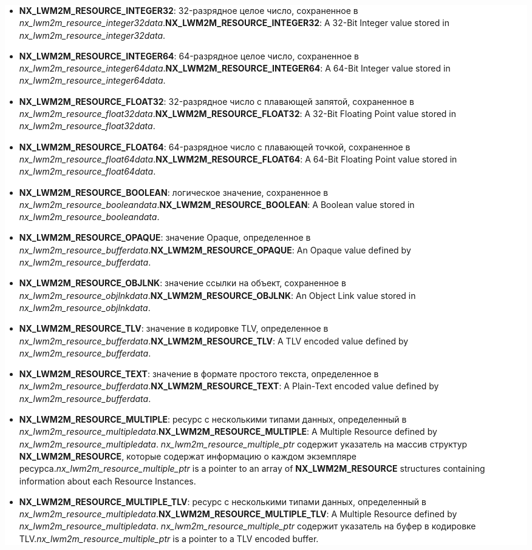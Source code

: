 - <span data-ttu-id="70e0c-164">**NX_LWM2M_RESOURCE_INTEGER32**: 32-разрядное целое число, сохраненное в *nx_lwm2m_resource_integer32data*.</span><span class="sxs-lookup"><span data-stu-id="70e0c-164">**NX_LWM2M_RESOURCE_INTEGER32**: A 32-Bit Integer value stored in *nx_lwm2m_resource_integer32data*.</span></span>

- <span data-ttu-id="70e0c-165">**NX_LWM2M_RESOURCE_INTEGER64**: 64-разрядное целое число, сохраненное в *nx_lwm2m_resource_integer64data*.</span><span class="sxs-lookup"><span data-stu-id="70e0c-165">**NX_LWM2M_RESOURCE_INTEGER64**: A 64-Bit Integer value stored in *nx_lwm2m_resource_integer64data*.</span></span>

- <span data-ttu-id="70e0c-166">**NX_LWM2M_RESOURCE_FLOAT32**: 32-разрядное число с плавающей запятой, сохраненное в *nx_lwm2m_resource_float32data*.</span><span class="sxs-lookup"><span data-stu-id="70e0c-166">**NX_LWM2M_RESOURCE_FLOAT32**: A 32-Bit Floating Point value stored in *nx_lwm2m_resource_float32data*.</span></span>

- <span data-ttu-id="70e0c-167">**NX_LWM2M_RESOURCE_FLOAT64**: 64-разрядное число с плавающей точкой, сохраненное в *nx_lwm2m_resource_float64data*.</span><span class="sxs-lookup"><span data-stu-id="70e0c-167">**NX_LWM2M_RESOURCE_FLOAT64**: A 64-Bit Floating Point value stored in *nx_lwm2m_resource_float64data*.</span></span>

- <span data-ttu-id="70e0c-168">**NX_LWM2M_RESOURCE_BOOLEAN**: логическое значение, сохраненное в *nx_lwm2m_resource_booleandata*.</span><span class="sxs-lookup"><span data-stu-id="70e0c-168">**NX_LWM2M_RESOURCE_BOOLEAN**: A Boolean value stored in *nx_lwm2m_resource_booleandata*.</span></span>

- <span data-ttu-id="70e0c-169">**NX_LWM2M_RESOURCE_OPAQUE**: значение Opaque, определенное в *nx_lwm2m_resource_bufferdata*.</span><span class="sxs-lookup"><span data-stu-id="70e0c-169">**NX_LWM2M_RESOURCE_OPAQUE**: An Opaque value defined by *nx_lwm2m_resource_bufferdata*.</span></span>

- <span data-ttu-id="70e0c-170">**NX_LWM2M_RESOURCE_OBJLNK**: значение ссылки на объект, сохраненное в *nx_lwm2m_resource_objlnkdata*.</span><span class="sxs-lookup"><span data-stu-id="70e0c-170">**NX_LWM2M_RESOURCE_OBJLNK**: An Object Link value stored in *nx_lwm2m_resource_objlnkdata*.</span></span>

- <span data-ttu-id="70e0c-171">**NX_LWM2M_RESOURCE_TLV**: значение в кодировке TLV, определенное в *nx_lwm2m_resource_bufferdata*.</span><span class="sxs-lookup"><span data-stu-id="70e0c-171">**NX_LWM2M_RESOURCE_TLV**: A TLV encoded value defined by *nx_lwm2m_resource_bufferdata*.</span></span>

- <span data-ttu-id="70e0c-172">**NX_LWM2M_RESOURCE_TEXT**: значение в формате простого текста, определенное в *nx_lwm2m_resource_bufferdata*.</span><span class="sxs-lookup"><span data-stu-id="70e0c-172">**NX_LWM2M_RESOURCE_TEXT**: A Plain-Text encoded value defined by *nx_lwm2m_resource_bufferdata*.</span></span>

- <span data-ttu-id="70e0c-173">**NX_LWM2M_RESOURCE_MULTIPLE**: ресурс с несколькими типами данных, определенный в *nx_lwm2m_resource_multipledata*.</span><span class="sxs-lookup"><span data-stu-id="70e0c-173">**NX_LWM2M_RESOURCE_MULTIPLE**: A Multiple Resource defined by *nx_lwm2m_resource_multipledata*.</span></span> <span data-ttu-id="70e0c-174">*nx_lwm2m_resource_multiple_ptr* содержит указатель на массив структур **NX_LWM2M_RESOURCE**, которые содержат информацию о каждом экземпляре ресурса.</span><span class="sxs-lookup"><span data-stu-id="70e0c-174">*nx_lwm2m_resource_multiple_ptr* is a pointer to an array of **NX_LWM2M_RESOURCE** structures containing information about each Resource Instances.</span></span>

- <span data-ttu-id="70e0c-175">**NX_LWM2M_RESOURCE_MULTIPLE_TLV**: ресурс с несколькими типами данных, определенный в *nx_lwm2m_resource_multipledata*.</span><span class="sxs-lookup"><span data-stu-id="70e0c-175">**NX_LWM2M_RESOURCE_MULTIPLE_TLV**: A Multiple Resource defined by *nx_lwm2m_resource_multipledata*.</span></span> <span data-ttu-id="70e0c-176">*nx_lwm2m_resource_multiple_ptr* содержит указатель на буфер в кодировке TLV.</span><span class="sxs-lookup"><span data-stu-id="70e0c-176">*nx_lwm2m_resource_multiple_ptr* is a pointer to a TLV encoded buffer.</span></span>
